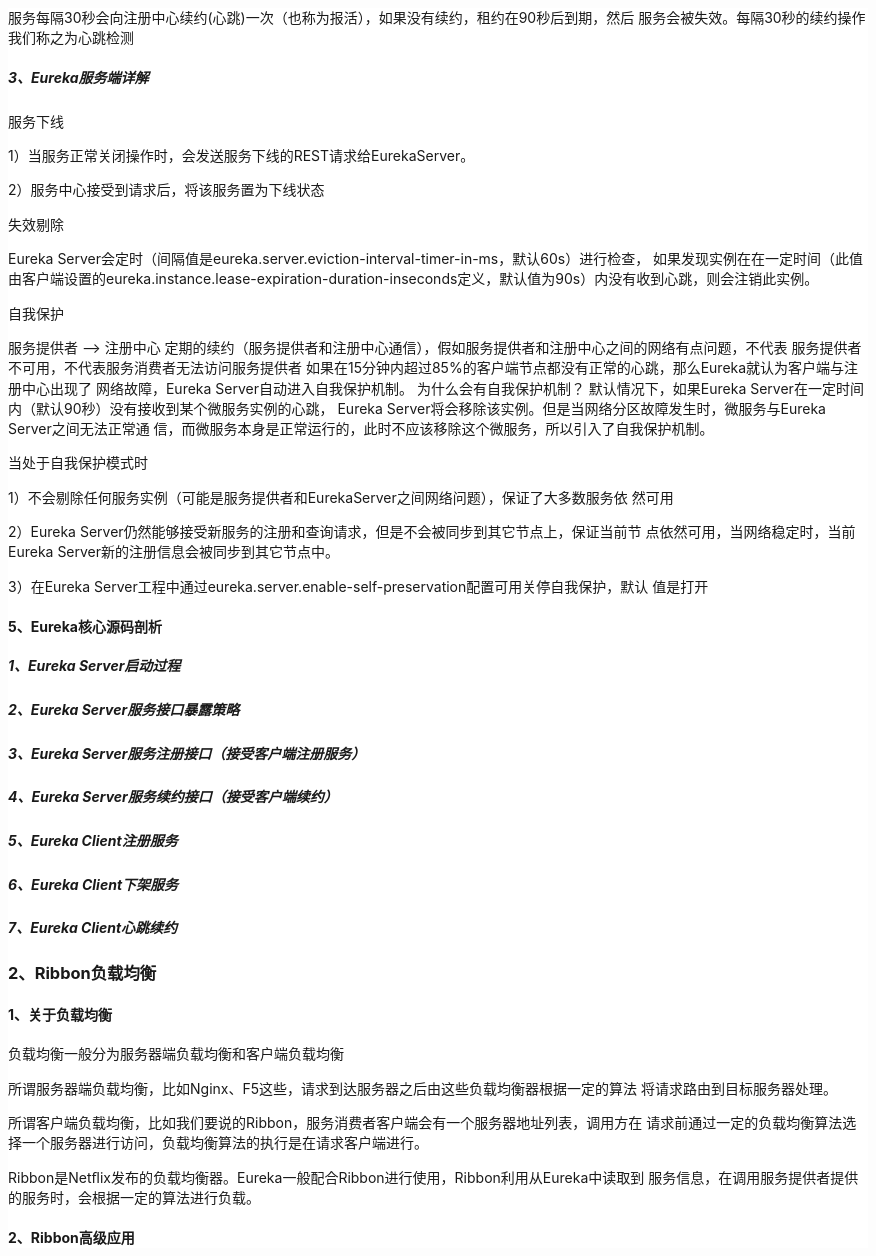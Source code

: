 服务每隔30秒会向注册中⼼续约(⼼跳)⼀次（也称为报活），如果没有续约，租约在90秒后到期，然后 服务会被失效。每隔30秒的续约操作我们称之为⼼跳检测

##### 3、Eureka服务端详解

服务下线

 1）当服务正常关闭操作时，会发送服务下线的REST请求给EurekaServer。 

2）服务中⼼接受到请求后，将该服务置为下线状态 

失效剔除

 Eureka Server会定时（间隔值是eureka.server.eviction-interval-timer-in-ms，默认60s）进⾏检查， 如果发现实例在在⼀定时间（此值由客户端设置的eureka.instance.lease-expiration-duration-inseconds定义，默认值为90s）内没有收到⼼跳，则会注销此实例。 

⾃我保护 

服务提供者 —> 注册中⼼ 定期的续约（服务提供者和注册中⼼通信），假如服务提供者和注册中⼼之间的⽹络有点问题，不代表 服务提供者不可⽤，不代表服务消费者⽆法访问服务提供者 如果在15分钟内超过85%的客户端节点都没有正常的⼼跳，那么Eureka就认为客户端与注册中⼼出现了 ⽹络故障，Eureka Server⾃动进⼊⾃我保护机制。 为什么会有⾃我保护机制？ 默认情况下，如果Eureka Server在⼀定时间内（默认90秒）没有接收到某个微服务实例的⼼跳， Eureka Server将会移除该实例。但是当⽹络分区故障发⽣时，微服务与Eureka Server之间⽆法正常通 信，⽽微服务本身是正常运⾏的，此时不应该移除这个微服务，所以引⼊了⾃我保护机制。

当处于⾃我保护模式时 

1）不会剔除任何服务实例（可能是服务提供者和EurekaServer之间⽹络问题），保证了⼤多数服务依 然可⽤ 

2）Eureka Server仍然能够接受新服务的注册和查询请求，但是不会被同步到其它节点上，保证当前节 点依然可⽤，当⽹络稳定时，当前Eureka Server新的注册信息会被同步到其它节点中。 

3）在Eureka Server⼯程中通过eureka.server.enable-self-preservation配置可⽤关停⾃我保护，默认 值是打开

#### 5、Eureka核⼼源码剖析

##### 1、Eureka Server启动过程

##### 2、Eureka Server服务接⼝暴露策略

##### 3、Eureka Server服务注册接⼝（接受客户端注册服务）

##### 4、Eureka Server服务续约接⼝（接受客户端续约）

##### 5、Eureka Client注册服务

##### 6、Eureka Client下架服务

##### 7、Eureka Client⼼跳续约

### 2、Ribbon负载均衡

#### 1、关于负载均衡

负载均衡⼀般分为服务器端负载均衡和客户端负载均衡

所谓服务器端负载均衡，⽐如Nginx、F5这些，请求到达服务器之后由这些负载均衡器根据⼀定的算法 将请求路由到⽬标服务器处理。

所谓客户端负载均衡，⽐如我们要说的Ribbon，服务消费者客户端会有⼀个服务器地址列表，调⽤⽅在 请求前通过⼀定的负载均衡算法选择⼀个服务器进⾏访问，负载均衡算法的执⾏是在请求客户端进⾏。

Ribbon是Netﬂix发布的负载均衡器。Eureka⼀般配合Ribbon进⾏使⽤，Ribbon利⽤从Eureka中读取到 服务信息，在调⽤服务提供者提供的服务时，会根据⼀定的算法进⾏负载。

#### 2、Ribbon⾼级应⽤
